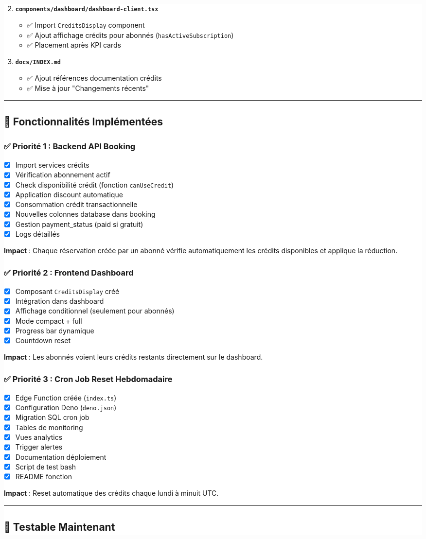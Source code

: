 2. **`components/dashboard/dashboard-client.tsx`**
   - ✅ Import `CreditsDisplay` component
   - ✅ Ajout affichage crédits pour abonnés (`hasActiveSubscription`)
   - ✅ Placement après KPI cards

3. **`docs/INDEX.md`**
   - ✅ Ajout références documentation crédits
   - ✅ Mise à jour "Changements récents"

---

## 🎯 Fonctionnalités Implémentées

### ✅ Priorité 1 : Backend API Booking
- [x] Import services crédits
- [x] Vérification abonnement actif
- [x] Check disponibilité crédit (fonction `canUseCredit`)
- [x] Application discount automatique
- [x] Consommation crédit transactionnelle
- [x] Nouvelles colonnes database dans booking
- [x] Gestion payment_status (paid si gratuit)
- [x] Logs détaillés

**Impact** : Chaque réservation créée par un abonné vérifie automatiquement les crédits disponibles et applique la réduction.

### ✅ Priorité 2 : Frontend Dashboard
- [x] Composant `CreditsDisplay` créé
- [x] Intégration dans dashboard
- [x] Affichage conditionnel (seulement pour abonnés)
- [x] Mode compact + full
- [x] Progress bar dynamique
- [x] Countdown reset

**Impact** : Les abonnés voient leurs crédits restants directement sur le dashboard.

### ✅ Priorité 3 : Cron Job Reset Hebdomadaire
- [x] Edge Function créée (`index.ts`)
- [x] Configuration Deno (`deno.json`)
- [x] Migration SQL cron job
- [x] Tables de monitoring
- [x] Vues analytics
- [x] Trigger alertes
- [x] Documentation déploiement
- [x] Script de test bash
- [x] README fonction

**Impact** : Reset automatique des crédits chaque lundi à minuit UTC.

---

## 🧪 Testable Maintenant
